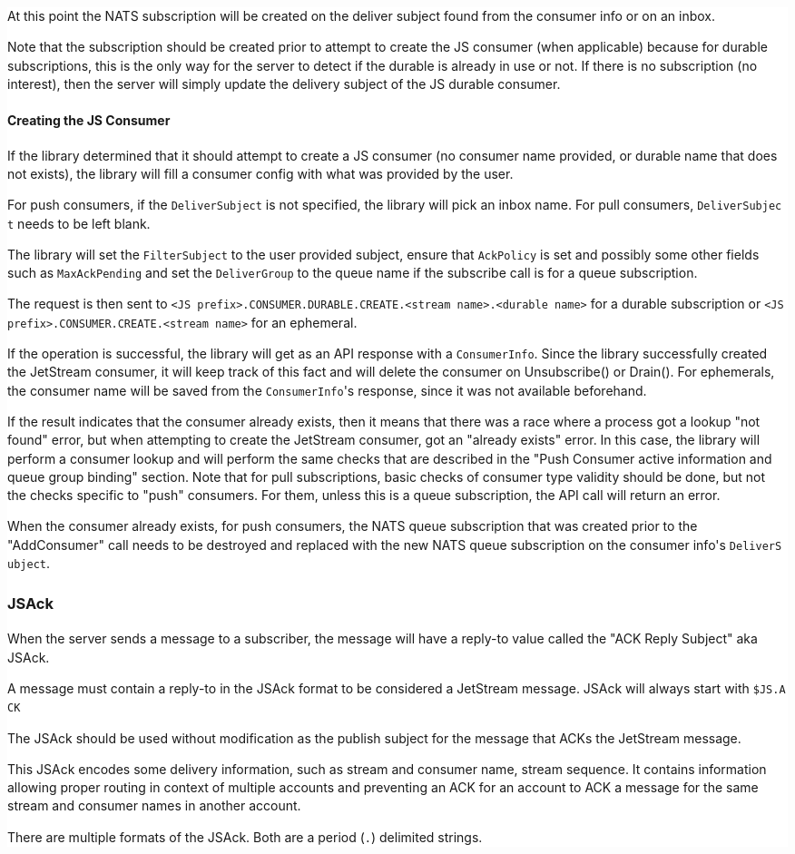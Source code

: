 At this point the NATS subscription will be created on the deliver subject found from the consumer info or on an inbox.

Note that the subscription should be created prior to attempt to create the JS consumer (when applicable) because for durable subscriptions, this is the only way for the server to detect if the durable is already in use or not. If there is no subscription (no interest), then the server will simply update the delivery subject of the JS durable consumer.

#### Creating the JS Consumer

If the library determined that it should attempt to create a JS consumer (no consumer name provided, or durable name that does not exists), the library will fill a consumer config with what was provided by the user.

For push consumers, if the `DeliverSubject` is not specified, the library will pick an inbox name. For pull consumers, `DeliverSubject` needs to be left blank.

The library will set the `FilterSubject` to the user provided subject, ensure that `AckPolicy` is set and possibly some other fields such as `MaxAckPending` and set the `DeliverGroup` to the queue name if the subscribe call is for a queue subscription.

The request is then sent to `<JS prefix>.CONSUMER.DURABLE.CREATE.<stream name>.<durable name>` for a durable subscription or `<JS prefix>.CONSUMER.CREATE.<stream name>` for an ephemeral.

If the operation is successful, the library will get as an API response with a `ConsumerInfo`. Since the library successfully created the JetStream consumer, it will keep track of this fact and will delete the consumer on Unsubscribe() or Drain(). For ephemerals, the consumer name will be saved from the `ConsumerInfo`'s response, since it was not available beforehand.

If the result indicates that the consumer already exists, then it means that there was a race where a process got a lookup "not found" error, but when attempting to create the JetStream consumer, got an "already exists" error. In this case, the library will perform a consumer lookup and will perform the same checks that are described in the "Push Consumer active information and queue group binding" section. Note that for pull subscriptions, basic checks of consumer type validity should be done, but not the checks specific to "push" consumers. For them, unless this is a queue subscription, the API call will return an error.

When the consumer already exists, for push consumers, the NATS queue subscription that was created prior to the "AddConsumer" call needs to be destroyed and replaced with the new NATS queue subscription on the consumer info's `DeliverSubject`.

### JSAck 

When the server sends a message to a subscriber, the message will have a reply-to value called the "ACK Reply Subject" aka JSAck.

A message must contain a reply-to in the JSAck format to be considered a JetStream message. JSAck will always start with `$JS.ACK`

The JSAck should be used without modification as the publish subject for the message that ACKs the JetStream message.

This JSAck encodes some delivery information, such as stream and consumer name, stream sequence.
It contains information allowing proper routing in context of multiple accounts and preventing an ACK for an account to ACK a message for the same stream and consumer names in another account.

There are multiple formats of the JSAck. Both are a period (`.`) delimited strings.
